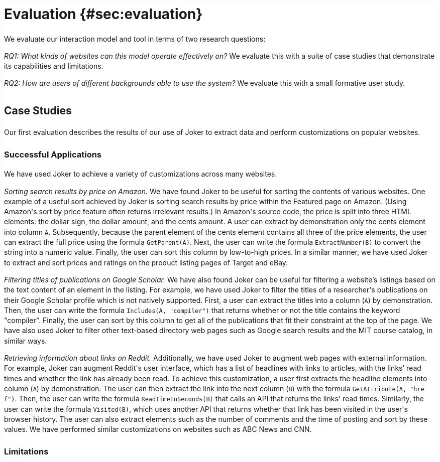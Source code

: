 # Evaluation {#sec:evaluation}

We evaluate our interaction model and tool in terms of two research questions:

*RQ1: What kinds of websites can this model operate effectively on?* We evaluate this with a suite of case studies that demonstrate its capabilities and limitations.

*RQ2: How are users of different backgrounds able to use the system?* We evaluate this with a small formative user study.

## Case Studies

Our first evaluation describes the results of our use of Joker to extract data and perform customizations on popular websites.

### Successful Applications

We have used Joker to achieve a variety of customizations across many websites.

*Sorting search results by price on Amazon.* We have found Joker to be useful for sorting the contents of various websites. One example of a useful sort achieved by Joker is sorting search results by price within the Featured page on Amazon. (Using Amazon's sort by price feature often returns irrelevant results.) In Amazon's source code, the price is split into three HTML elements: the dollar sign, the dollar amount, and the cents amount. A user can extract by demonstration only the cents element into column `A`. Subsequently, because the parent element of the cents element contains all three of the price elements, the user can extract the full price using the formula `GetParent(A)`. Next, the user can write the formula `ExtractNumber(B)` to convert the string into a numeric value. Finally, the user can sort this column by low-to-high prices. In a similar manner, we have used Joker to extract and sort prices and ratings on the product listing pages of Target and eBay.

*Filtering titles of publications on Google Scholar.* We have also found Joker can be useful for filtering a website’s listings based on the text content of an element in the listing. For example, we have used Joker to filter the titles of a researcher's publications on their Google Scholar profile which is not natively supported. First, a user can extract the titles into a column (`A`) by demonstration. Then, the user can write the formula `Includes(A, "compiler")` that returns whether or not the title contains the keyword "compiler". Finally, the user can sort by this column to get all of the publications that fit their constraint at the top of the page. We have also used Joker to filter other text-based directory web pages such as Google search results and the MIT course catalog, in similar ways.

*Retrieving information about links on Reddit.* Additionally, we have used Joker to augment web pages with external information. For example, Joker can augment Reddit's user interface, which has a list of headlines with links to articles, with the links’ read times and whether the link has already been read. To achieve this customization, a user first extracts the headline elements into column (`A`) by demonstration. The user can then extract the link into the next column (`B`) with the formula `GetAttribute(A, "href")`. Then, the user can write the formula `ReadTimeInSeconds(B)` that calls an API that returns the links' read times. Similarly, the user can write the formula `Visited(B)`, which uses another API that returns whether that link has been visited in the user's browser history. The user can also extract elements such as the number of comments and the time of posting and sort by these values. We have performed similar customizations on websites such as ABC News and CNN.

### Limitations
